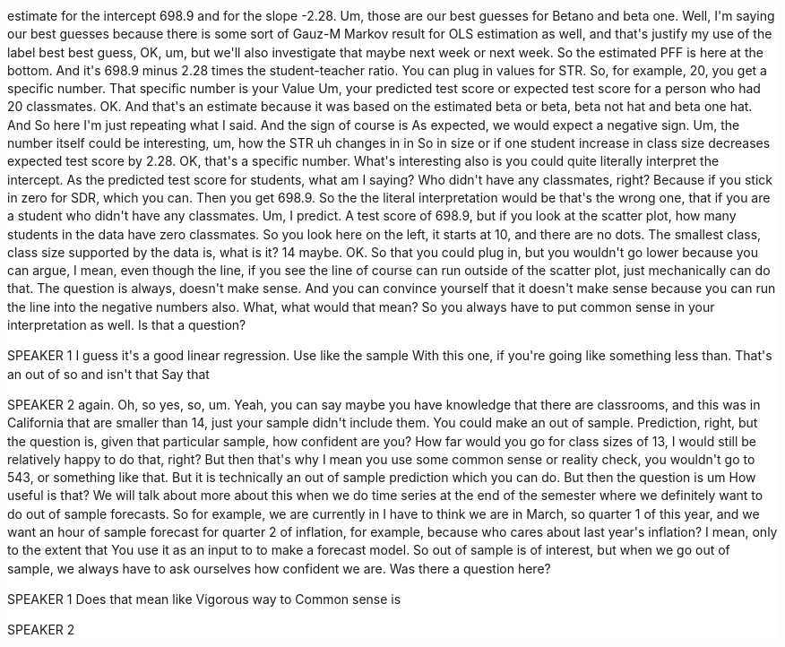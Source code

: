 estimate for the intercept 698.9 and for the slope -2.28. Um, those are our best guesses for Betano and beta one. Well, I'm saying our best guesses because there is some sort of Gauz-M Markov result for OLS estimation as well, and that's justify my use of the label best best guess, OK, um, but we'll also investigate that maybe next week or next week. So the estimated PFF is here at the bottom. And it's 698.9 minus 2.28 times the student-teacher ratio. You can plug in values for STR. So, for example, 20, you get a specific number. That specific number is your Value Um, your predicted test score or expected test score for a person who had 20 classmates. OK. And that's an estimate because it was based on the estimated beta or beta, beta not hat and beta one hat. And So here I'm just repeating what I said. And the sign of course is As expected, we would expect a negative sign. Um, the number itself could be interesting, um, how the STR uh changes in in So in size or if one student increase in class size decreases expected test score by 2.28. OK, that's a specific number. What's interesting also is you could quite literally interpret the intercept. As the predicted test score for students, what am I saying? Who didn't have any classmates, right? Because if you stick in zero for SDR, which you can. Then you get 698.9. So the the literal interpretation would be that's the wrong one, that if you are a student who didn't have any classmates. Um, I predict. A test score of 698.9, but if you look at the scatter plot, how many students in the data have zero classmates. So you look here on the left, it starts at 10, and there are no dots. The smallest class, class size supported by the data is, what is it? 14 maybe. OK. So that you could plug in, but you wouldn't go lower because you can argue, I mean, even though the line, if you see the line of course can run outside of the scatter plot, just mechanically can do that. The question is always, doesn't make sense. And you can convince yourself that it doesn't make sense because you can run the line into the negative numbers also. What, what would that mean? So you always have to put common sense in your interpretation as well. Is that a question?

SPEAKER 1
I guess it's a good linear regression. Use like the sample With this one, if you're going like something less than. That's an out of so and isn't that Say that

SPEAKER 2
again. Oh, so yes, so, um. Yeah, you can say maybe you have knowledge that there are classrooms, and this was in California that are smaller than 14, just your sample didn't include them. You could make an out of sample. Prediction, right, but the question is, given that particular sample, how confident are you? How far would you go for class sizes of 13, I would still be relatively happy to do that, right? But then that's why I mean you use some common sense or reality check, you wouldn't go to 543, or something like that. But it is technically an out of sample prediction which you can do. But then the question is um How useful is that? We will talk about more about this when we do time series at the end of the semester where we definitely want to do out of sample forecasts. So for example, we are currently in I have to think we are in March, so quarter 1 of this year, and we want an hour of sample forecast for quarter 2 of inflation, for example, because who cares about last year's inflation? I mean, only to the extent that You use it as an input to to make a forecast model. So out of sample is of interest, but when we go out of sample, we always have to ask ourselves how confident we are. Was there a question here?

SPEAKER 1
Does that mean like Vigorous way to Common sense is

SPEAKER 2